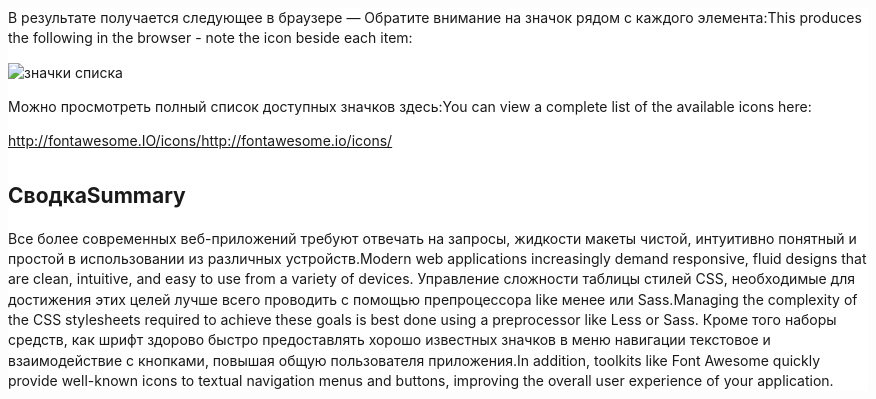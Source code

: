 <span data-ttu-id="7d988-221">В результате получается следующее в браузере — Обратите внимание на значок рядом с каждого элемента:</span><span class="sxs-lookup"><span data-stu-id="7d988-221">This produces the following in the browser - note the icon beside each item:</span></span>

![значки списка](less-sass-fa/_static/list-icons-screenshot.png)

<span data-ttu-id="7d988-223">Можно просмотреть полный список доступных значков здесь:</span><span class="sxs-lookup"><span data-stu-id="7d988-223">You can view a complete list of the available icons here:</span></span>

<span data-ttu-id="7d988-224">http://fontawesome.IO/icons/</span><span class="sxs-lookup"><span data-stu-id="7d988-224">http://fontawesome.io/icons/</span></span>

## <a name="summary"></a><span data-ttu-id="7d988-225">Сводка</span><span class="sxs-lookup"><span data-stu-id="7d988-225">Summary</span></span>

<span data-ttu-id="7d988-226">Все более современных веб-приложений требуют отвечать на запросы, жидкости макеты чистой, интуитивно понятный и простой в использовании из различных устройств.</span><span class="sxs-lookup"><span data-stu-id="7d988-226">Modern web applications increasingly demand responsive, fluid designs that are clean, intuitive, and easy to use from a variety of devices.</span></span> <span data-ttu-id="7d988-227">Управление сложности таблицы стилей CSS, необходимые для достижения этих целей лучше всего проводить с помощью препроцессора like менее или Sass.</span><span class="sxs-lookup"><span data-stu-id="7d988-227">Managing the complexity of the CSS stylesheets required to achieve these goals is best done using a preprocessor like Less or Sass.</span></span> <span data-ttu-id="7d988-228">Кроме того наборы средств, как шрифт здорово быстро предоставлять хорошо известных значков в меню навигации текстовое и взаимодействие с кнопками, повышая общую пользователя приложения.</span><span class="sxs-lookup"><span data-stu-id="7d988-228">In addition, toolkits like Font Awesome quickly provide well-known icons to textual navigation menus and buttons, improving the overall user experience of your application.</span></span>
